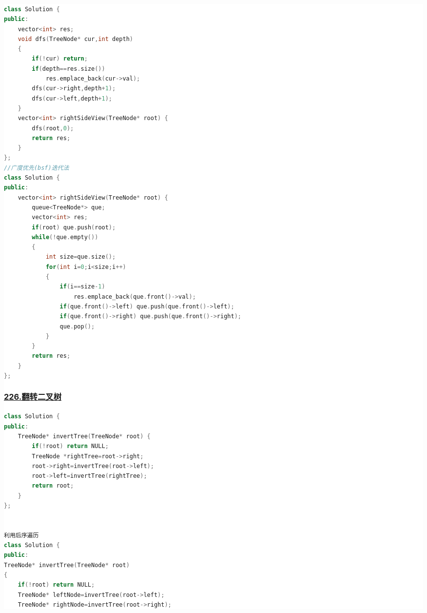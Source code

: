 ```c++
class Solution {
public:
    vector<int> res;
    void dfs(TreeNode* cur,int depth)
    {
        if(!cur) return;
        if(depth==res.size())
            res.emplace_back(cur->val);
        dfs(cur->right,depth+1);
        dfs(cur->left,depth+1);
    }
    vector<int> rightSideView(TreeNode* root) {
        dfs(root,0);
        return res;
    }
};
//广度优先(bsf)迭代法
class Solution {
public:
    vector<int> rightSideView(TreeNode* root) {
        queue<TreeNode*> que;
        vector<int> res;
        if(root) que.push(root);
        while(!que.empty())
        {
            int size=que.size();
            for(int i=0;i<size;i++)
            {
                if(i==size-1)
                    res.emplace_back(que.front()->val);
                if(que.front()->left) que.push(que.front()->left);
                if(que.front()->right) que.push(que.front()->right);
                que.pop();
            }
        }
        return res;
    }
};
```
### [226.翻转二叉树](https://leetcode-cn.com/problems/invert-binary-tree/comments/)
```c++
class Solution {
public:
    TreeNode* invertTree(TreeNode* root) {
        if(!root) return NULL;
        TreeNode *rightTree=root->right;
        root->right=invertTree(root->left);
        root->left=invertTree(rightTree);
        return root;
    }
};


利用后序遍历
class Solution {
public:
TreeNode* invertTree(TreeNode* root)
{
    if(!root) return NULL;
    TreeNode* leftNode=invertTree(root->left);
    TreeNode* rightNode=invertTree(root->right);
```